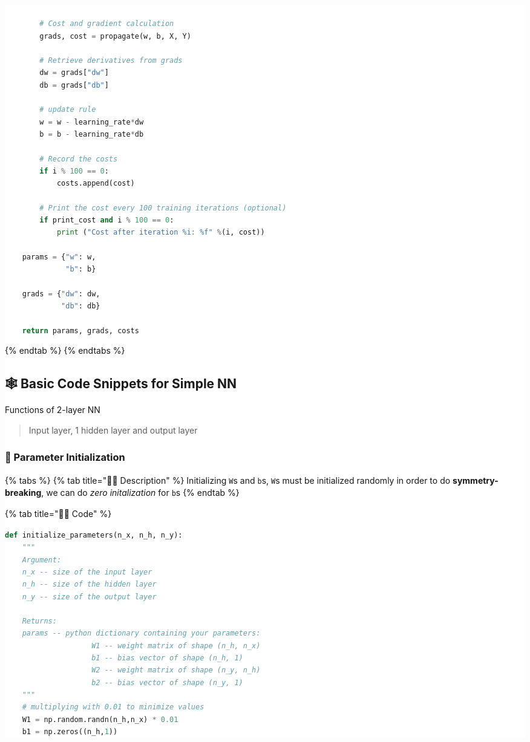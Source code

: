 ```python

        # Cost and gradient calculation
        grads, cost = propagate(w, b, X, Y)

        # Retrieve derivatives from grads
        dw = grads["dw"]
        db = grads["db"]

        # update rule
        w = w - learning_rate*dw
        b = b - learning_rate*db

        # Record the costs
        if i % 100 == 0:
            costs.append(cost)

        # Print the cost every 100 training iterations (optional)
        if print_cost and i % 100 == 0:
            print ("Cost after iteration %i: %f" %(i, cost))

    params = {"w": w,
              "b": b}

    grads = {"dw": dw,
             "db": db}

    return params, grads, costs
```
{% endtab %}
{% endtabs %}

## 🕸 Basic Code Snippets for Simple NN

Functions of 2-layer NN

> Input layer, 1 hidden layer and output layer

### 🚀 Parameter Initialization

{% tabs %}
{% tab title="👩‍🏫 Description" %}
Initializing `W`s and `b`s, `W`s must be initialized randomly in order to do **symmetry-breaking**, we can do _zero initalization_ for `b`s
{% endtab %}

{% tab title="👩‍🏫 Code" %}
```python
def initialize_parameters(n_x, n_h, n_y):
    """
    Argument:
    n_x -- size of the input layer
    n_h -- size of the hidden layer
    n_y -- size of the output layer

    Returns:
    params -- python dictionary containing your parameters:
                    W1 -- weight matrix of shape (n_h, n_x)
                    b1 -- bias vector of shape (n_h, 1)
                    W2 -- weight matrix of shape (n_y, n_h)
                    b2 -- bias vector of shape (n_y, 1)
    """
    # multiplying with 0.01 to minimize values
    W1 = np.random.randn(n_h,n_x) * 0.01
    b1 = np.zeros((n_h,1))
```